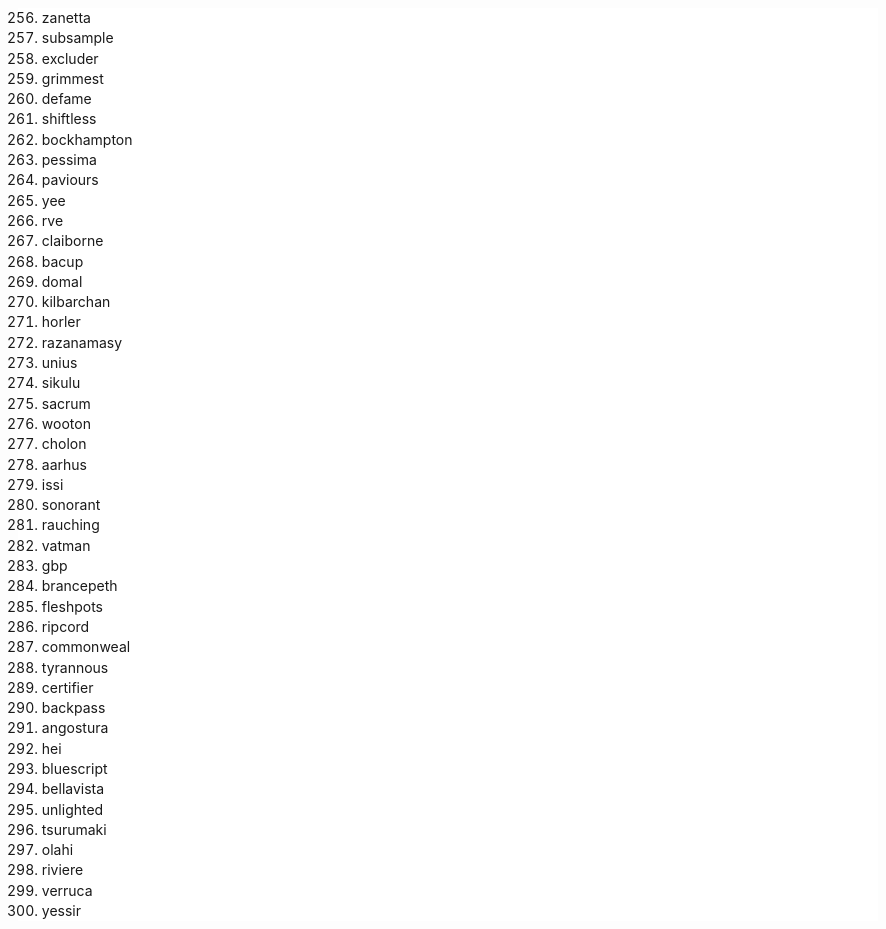256. zanetta
257. subsample
258. excluder
259. grimmest
260. defame
261. shiftless
262. bockhampton
263. pessima
264. paviours
265. yee
266. rve
267. claiborne
268. bacup
269. domal
270. kilbarchan
271. horler
272. razanamasy
273. unius
274. sikulu
275. sacrum
276. wooton
277. cholon
278. aarhus
279. issi
280. sonorant
281. rauching
282. vatman
283. gbp
284. brancepeth
285. fleshpots
286. ripcord
287. commonweal
288. tyrannous
289. certifier
290. backpass
291. angostura
292. hei
293. bluescript
294. bellavista
295. unlighted
296. tsurumaki
297. olahi
298. riviere
299. verruca
300. yessir
